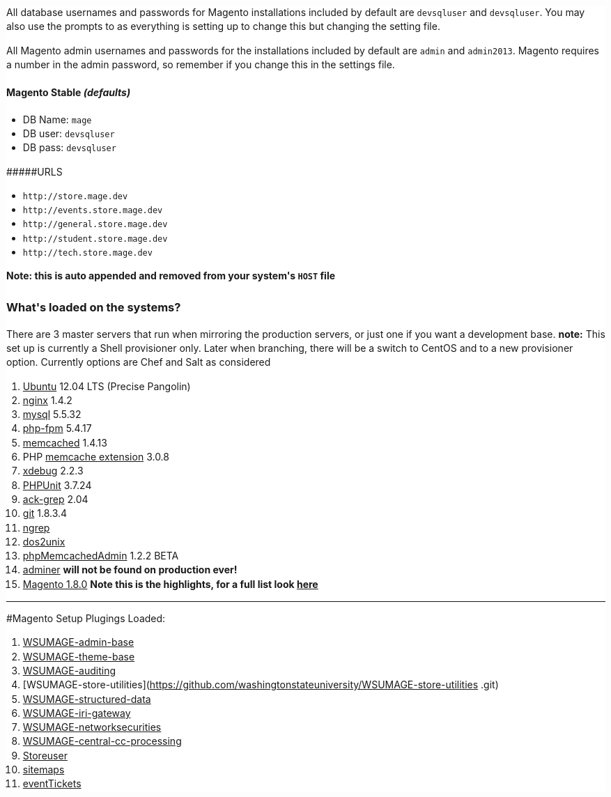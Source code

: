 All database usernames and passwords for Magento installations included by default are 
`devsqluser` and `devsqluser`.  You may also use the prompts to as everything is setting up 
to change this but changing the setting file.

All Magento admin usernames and passwords for the installations included by default 
are `admin` and `admin2013`.  Magento requires a number in the admin password, so remember 
if you change this in the settings file.

#### Magento Stable ***(defaults)***
* DB Name: `mage`
* DB user: `devsqluser`
* DB pass: `devsqluser`

#####URLS
* `http://store.mage.dev`
* `http://events.store.mage.dev`
* `http://general.store.mage.dev`
* `http://student.store.mage.dev`
* `http://tech.store.mage.dev`

**Note: this is auto appended and removed from your system's `HOST` file**


### What's loaded on the systems?
There are 3 master servers that run when mirroring the production servers, or just one if you want a development base.
**note:** This set up is currently a Shell provisioner only.  Later when branching, there will be a 
switch to CentOS and to a new provisioner option.  Currently options are Chef and Salt as considered

1. [Ubuntu](http://ubuntu.com) 12.04 LTS (Precise Pangolin)
1. [nginx](http://nginx.org) 1.4.2
1. [mysql](http://mysql.com) 5.5.32
1. [php-fpm](http://php-fpm.org) 5.4.17
1. [memcached](http://memcached.org/) 1.4.13
1. PHP [memcache extension](http://pecl.php.net/package/memcache/3.0.8) 3.0.8
1. [xdebug](http://xdebug.org/) 2.2.3
1. [PHPUnit](http://pear.phpunit.de/) 3.7.24
1. [ack-grep](http://beyondgrep.com/) 2.04
1. [git](http://git-scm.com) 1.8.3.4
1. [ngrep](http://ngrep.sourceforge.net/usage.html)
1. [dos2unix](http://dos2unix.sourceforge.net/)
1. [phpMemcachedAdmin](https://code.google.com/p/phpmemcacheadmin/) 1.2.2 BETA
1. [adminer](http://www.adminer.org/) **will not be found on production ever!**
1. [Magento 1.8.0](http://www.magentocommerce.com/download)
**Note this is the highlights, for a full list look [here](#)**

*** 
#Magento Setup
Plugings Loaded:
    
1. [WSUMAGE-admin-base](https://github.com/washingtonstateuniversity/WSUMAGE-admin-base.git)
1. [WSUMAGE-theme-base](https://github.com/washingtonstateuniversity/WSUMAGE-theme-base.git)
1. [WSUMAGE-auditing](https://github.com/washingtonstateuniversity/WSUMAGE-auditing.git)
1. [WSUMAGE-store-utilities](https://github.com/washingtonstateuniversity/WSUMAGE-store-utilities .git)
1. [WSUMAGE-structured-data](https://github.com/washingtonstateuniversity/WSUMAGE-structured-data.git)
1. [WSUMAGE-iri-gateway](https://github.com/washingtonstateuniversity/WSUMAGE-iri-gateway.git)
1. [WSUMAGE-networksecurities ](https://github.com/washingtonstateuniversity/WSUMAGE-networksecurities.git)
1. [WSUMAGE-central-cc-processing](https://github.com/washingtonstateuniversity/WSUMAGE-central-cc-processing.git)
1. [Storeuser](https://github.com/jeremyBass/Storeuser.git)
1. [sitemaps](https://github.com/jeremyBass/sitemaps.git)
1. [eventTickets](https://github.com/jeremyBass/eventTickets.git)